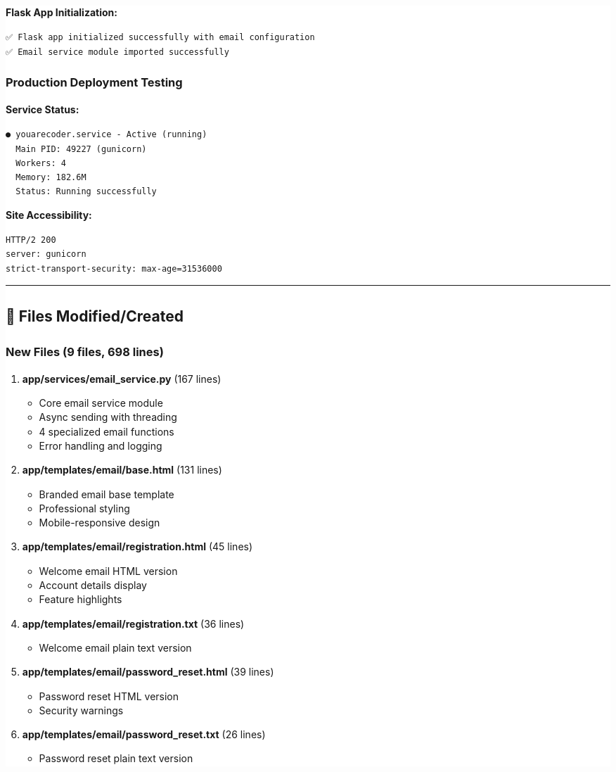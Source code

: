 **Flask App Initialization:**
```
✅ Flask app initialized successfully with email configuration
✅ Email service module imported successfully
```

### Production Deployment Testing

**Service Status:**
```
● youarecoder.service - Active (running)
  Main PID: 49227 (gunicorn)
  Workers: 4
  Memory: 182.6M
  Status: Running successfully
```

**Site Accessibility:**
```
HTTP/2 200
server: gunicorn
strict-transport-security: max-age=31536000
```

---

## 📝 Files Modified/Created

### New Files (9 files, 698 lines)

1. **app/services/email_service.py** (167 lines)
   - Core email service module
   - Async sending with threading
   - 4 specialized email functions
   - Error handling and logging

2. **app/templates/email/base.html** (131 lines)
   - Branded email base template
   - Professional styling
   - Mobile-responsive design

3. **app/templates/email/registration.html** (45 lines)
   - Welcome email HTML version
   - Account details display
   - Feature highlights

4. **app/templates/email/registration.txt** (36 lines)
   - Welcome email plain text version

5. **app/templates/email/password_reset.html** (39 lines)
   - Password reset HTML version
   - Security warnings

6. **app/templates/email/password_reset.txt** (26 lines)
   - Password reset plain text version

